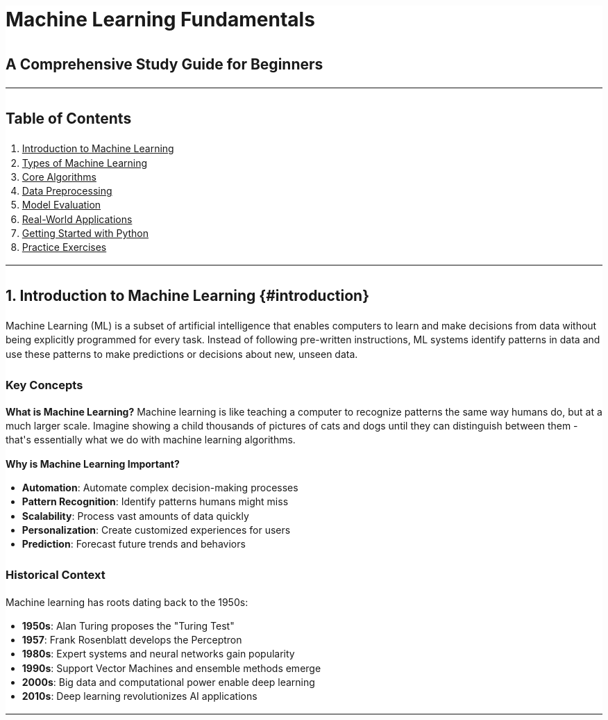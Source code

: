 # Machine Learning Fundamentals
## A Comprehensive Study Guide for Beginners

---

## Table of Contents

1. [Introduction to Machine Learning](#introduction)
2. [Types of Machine Learning](#types)
3. [Core Algorithms](#algorithms)
4. [Data Preprocessing](#preprocessing)
5. [Model Evaluation](#evaluation)
6. [Real-World Applications](#applications)
7. [Getting Started with Python](#python)
8. [Practice Exercises](#exercises)

---

## 1. Introduction to Machine Learning {#introduction}

Machine Learning (ML) is a subset of artificial intelligence that enables computers to learn and make decisions from data without being explicitly programmed for every task. Instead of following pre-written instructions, ML systems identify patterns in data and use these patterns to make predictions or decisions about new, unseen data.

### Key Concepts

**What is Machine Learning?**
Machine learning is like teaching a computer to recognize patterns the same way humans do, but at a much larger scale. Imagine showing a child thousands of pictures of cats and dogs until they can distinguish between them - that's essentially what we do with machine learning algorithms.

**Why is Machine Learning Important?**
- **Automation**: Automate complex decision-making processes
- **Pattern Recognition**: Identify patterns humans might miss
- **Scalability**: Process vast amounts of data quickly
- **Personalization**: Create customized experiences for users
- **Prediction**: Forecast future trends and behaviors

### Historical Context

Machine learning has roots dating back to the 1950s:
- **1950s**: Alan Turing proposes the "Turing Test"
- **1957**: Frank Rosenblatt develops the Perceptron
- **1980s**: Expert systems and neural networks gain popularity
- **1990s**: Support Vector Machines and ensemble methods emerge
- **2000s**: Big data and computational power enable deep learning
- **2010s**: Deep learning revolutionizes AI applications

---
